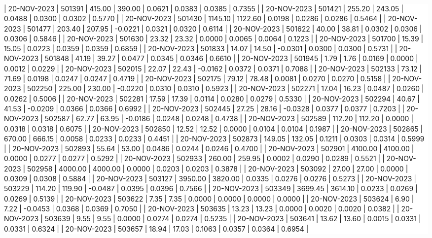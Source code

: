 | 20-NOV-2023 | 501391 | 415.00 | 390.00 | 0.0621 | 0.0383 | 0.0385 | 0.7355 |
| 20-NOV-2023 | 501421 | 255.20 | 243.05 | 0.0488 | 0.0300 | 0.0302 | 0.5770 |
| 20-NOV-2023 | 501430 | 1145.10 | 1122.60 | 0.0198 | 0.0286 | 0.0286 | 0.5464 |
| 20-NOV-2023 | 501477 | 203.40 | 207.95 | -0.0221 | 0.0321 | 0.0320 | 0.6114 |
| 20-NOV-2023 | 501622 | 40.00 | 38.81 | 0.0302 | 0.0306 | 0.0306 | 0.5846 |
| 20-NOV-2023 | 501630 | 23.32 | 23.32 | 0.0000 | 0.0065 | 0.0064 | 0.1223 |
| 20-NOV-2023 | 501700 | 15.39 | 15.05 | 0.0223 | 0.0359 | 0.0359 | 0.6859 |
| 20-NOV-2023 | 501833 | 14.07 | 14.50 | -0.0301 | 0.0300 | 0.0300 | 0.5731 |
| 20-NOV-2023 | 501848 | 41.19 | 39.27 | 0.0477 | 0.0345 | 0.0346 | 0.6610 |
| 20-NOV-2023 | 501945 | 1.79 | 1.76 | 0.0169 | 0.0000 | 0.0012 | 0.0229 |
| 20-NOV-2023 | 502015 | 22.07 | 22.43 | -0.0162 | 0.0372 | 0.0371 | 0.7088 |
| 20-NOV-2023 | 502133 | 73.12 | 71.69 | 0.0198 | 0.0247 | 0.0247 | 0.4719 |
| 20-NOV-2023 | 502175 | 79.12 | 78.48 | 0.0081 | 0.0270 | 0.0270 | 0.5158 |
| 20-NOV-2023 | 502250 | 225.00 | 230.00 | -0.0220 | 0.0310 | 0.0310 | 0.5923 |
| 20-NOV-2023 | 502271 | 17.04 | 16.23 | 0.0487 | 0.0260 | 0.0262 | 0.5006 |
| 20-NOV-2023 | 502281 | 17.59 | 17.39 | 0.0114 | 0.0280 | 0.0279 | 0.5330 |
| 20-NOV-2023 | 502294 | 40.67 | 41.53 | -0.0209 | 0.0366 | 0.0366 | 0.6992 |
| 20-NOV-2023 | 502445 | 27.25 | 28.16 | -0.0328 | 0.0377 | 0.0377 | 0.7203 |
| 20-NOV-2023 | 502587 | 62.77 | 63.95 | -0.0186 | 0.0248 | 0.0248 | 0.4738 |
| 20-NOV-2023 | 502589 | 112.20 | 112.20 | 0.0000 | 0.0318 | 0.0318 | 0.6075 |
| 20-NOV-2023 | 502850 | 12.52 | 12.52 | 0.0000 | 0.0104 | 0.0104 | 0.1987 |
| 20-NOV-2023 | 502865 | 670.00 | 666.15 | 0.0058 | 0.0233 | 0.0233 | 0.4451 |
| 20-NOV-2023 | 502873 | 149.05 | 132.05 | 0.1211 | 0.0303 | 0.0314 | 0.5999 |
| 20-NOV-2023 | 502893 | 55.64 | 53.00 | 0.0486 | 0.0244 | 0.0246 | 0.4700 |
| 20-NOV-2023 | 502901 | 4100.00 | 4100.00 | 0.0000 | 0.0277 | 0.0277 | 0.5292 |
| 20-NOV-2023 | 502933 | 260.00 | 259.95 | 0.0002 | 0.0290 | 0.0289 | 0.5521 |
| 20-NOV-2023 | 502958 | 4000.00 | 4000.00 | 0.0000 | 0.0203 | 0.0203 | 0.3878 |
| 20-NOV-2023 | 503092 | 27.00 | 27.00 | 0.0000 | 0.0309 | 0.0308 | 0.5884 |
| 20-NOV-2023 | 503127 | 3950.00 | 3820.00 | 0.0335 | 0.0276 | 0.0276 | 0.5273 |
| 20-NOV-2023 | 503229 | 114.20 | 119.90 | -0.0487 | 0.0395 | 0.0396 | 0.7566 |
| 20-NOV-2023 | 503349 | 3699.45 | 3614.10 | 0.0233 | 0.0269 | 0.0269 | 0.5139 |
| 20-NOV-2023 | 503622 | 7.35 | 7.35 | 0.0000 | 0.0000 | 0.0000 | 0.0000 |
| 20-NOV-2023 | 503624 | 6.90 | 7.22 | -0.0453 | 0.0368 | 0.0369 | 0.7050 |
| 20-NOV-2023 | 503635 | 13.23 | 13.23 | 0.0000 | 0.0020 | 0.0020 | 0.0382 |
| 20-NOV-2023 | 503639 | 9.55 | 9.55 | 0.0000 | 0.0274 | 0.0274 | 0.5235 |
| 20-NOV-2023 | 503641 | 13.62 | 13.60 | 0.0015 | 0.0331 | 0.0331 | 0.6324 |
| 20-NOV-2023 | 503657 | 18.94 | 17.03 | 0.1063 | 0.0357 | 0.0364 | 0.6954 |